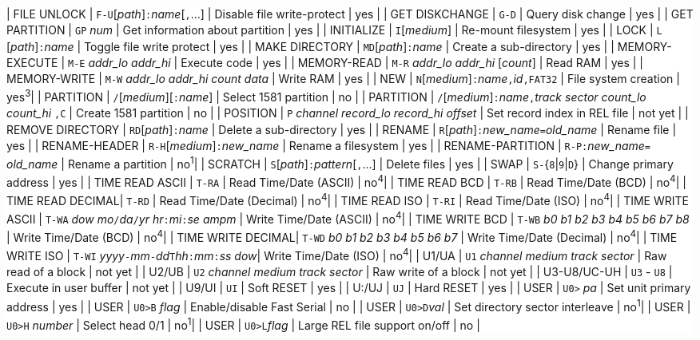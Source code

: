 | FILE UNLOCK      | `F-U`[_path_]`:`_name_[`,`...]                        | Disable file write-protect      | yes       |
| GET DISKCHANGE   | `G-D`                                                 | Query disk change               | yes       |
| GET PARTITION    | `GP` _num_                                            | Get information about partition | yes       |
| INITIALIZE       | `I`[_medium_]                                         | Re-mount filesystem             | yes       |
| LOCK             | `L`[_path_]`:`_name_                                  | Toggle file write protect       | yes       |
| MAKE DIRECTORY   | `MD`[_path_]`:`_name_                                 | Create a sub-directory          | yes       |
| MEMORY-EXECUTE   | `M-E` _addr_lo_ _addr_hi_                             | Execute code                    | yes       |
| MEMORY-READ      | `M-R` _addr_lo_ _addr_hi_ [_count_]                   | Read RAM                        | yes       |
| MEMORY-WRITE     | `M-W` _addr_lo_ _addr_hi_ _count_ _data_              | Write RAM                       | yes       |
| NEW              | `N`[_medium_]`:`_name_`,`_id_`,FAT32`                 | File system creation            | yes<sup>3</sup>|
| PARTITION        | `/`[_medium_][`:`_name_]                              | Select 1581 partition           | no        |
| PARTITION        | `/`[_medium_]`:`_name_`,`_track_ _sector_ _count_lo_ _count_hi_ `,C` | Create 1581 partition | no   |
| POSITION         | `P` _channel_ _record_lo_ _record_hi_ _offset_        | Set record index in REL file    | not yet   |
| REMOVE DIRECTORY | `RD`[_path_]`:`_name_                                 | Delete a sub-directory          | yes       |
| RENAME           | `R`[_path_]`:`_new_name_`=`_old_name_                 | Rename file                     | yes       |
| RENAME-HEADER    | `R-H`[_medium_]`:`_new_name_                          | Rename a filesystem             | yes       |
| RENAME-PARTITION | `R-P:`_new_name_`=`_old_name_                         | Rename a partition              | no<sup>1</sup>|
| SCRATCH          | `S`[_path_]`:`_pattern_[`,`...]                       | Delete files                    | yes       |
| SWAP             | `S-`{`8`&#x7c;`9`&#x7c;`D`}                           | Change primary address          | yes       |
| TIME READ ASCII  | `T-RA`                                                | Read Time/Date (ASCII)          | no<sup>4</sup>|
| TIME READ BCD    | `T-RB`                                                | Read Time/Date (BCD)            | no<sup>4</sup>|
| TIME READ DECIMAL| `T-RD`                                                | Read Time/Date (Decimal)        | no<sup>4</sup>|
| TIME READ ISO    | `T-RI`                                                | Read Time/Date (ISO)            | no<sup>4</sup>|
| TIME WRITE ASCII | `T-WA` _dow_ _mo_`/`_da_`/`_yr_ _hr_`:`_mi_`:`_se_ _ampm_ | Write Time/Date (ASCII)     | no<sup>4</sup>|
| TIME WRITE BCD   | `T-WB` _b0_ _b1_ _b2_ _b3_ _b4_ _b5_ _b6_ _b7_ _b8_   | Write Time/Date (BCD)           | no<sup>4</sup>|
| TIME WRITE DECIMAL| `T-WD` _b0_ _b1_ _b2_ _b3_ _b4_ _b5_ _b6_ _b7_       | Write Time/Date (Decimal)       | no<sup>4</sup>|
| TIME WRITE ISO   | `T-WI` _yyyy_`-`_mm_`-`_dd_`T`_hh_`:`_mm_`:`_ss_ _dow_| Write Time/Date (ISO)           | no<sup>4</sup>|
| U1/UA            | `U1` _channel_ _medium_ _track_ _sector_              | Raw read of a block             | not yet   |
| U2/UB            | `U2` _channel_ _medium_ _track_ _sector_              | Raw write of a block            | not yet   |
| U3-U8/UC-UH      | `U3` - `U8`                                           | Execute in user buffer          | not yet   |
| U9/UI            | `UI`                                                  | Soft RESET                      | yes       |
| U:/UJ            | `UJ`                                                  | Hard RESET                      | yes       |
| USER             | `U0>` _pa_                                            | Set unit primary address        | yes       |
| USER             | `U0>B` _flag_                                         | Enable/disable Fast Serial      | no        |
| USER             | `U0>D`_val_                                           | Set directory sector interleave | no<sup>1</sup>|
| USER             | `U0>H` _number_                                       | Select head 0/1                 | no<sup>1</sup>|
| USER             | `U0>L`_flag_                                          | Large REL file support on/off   | no        |
